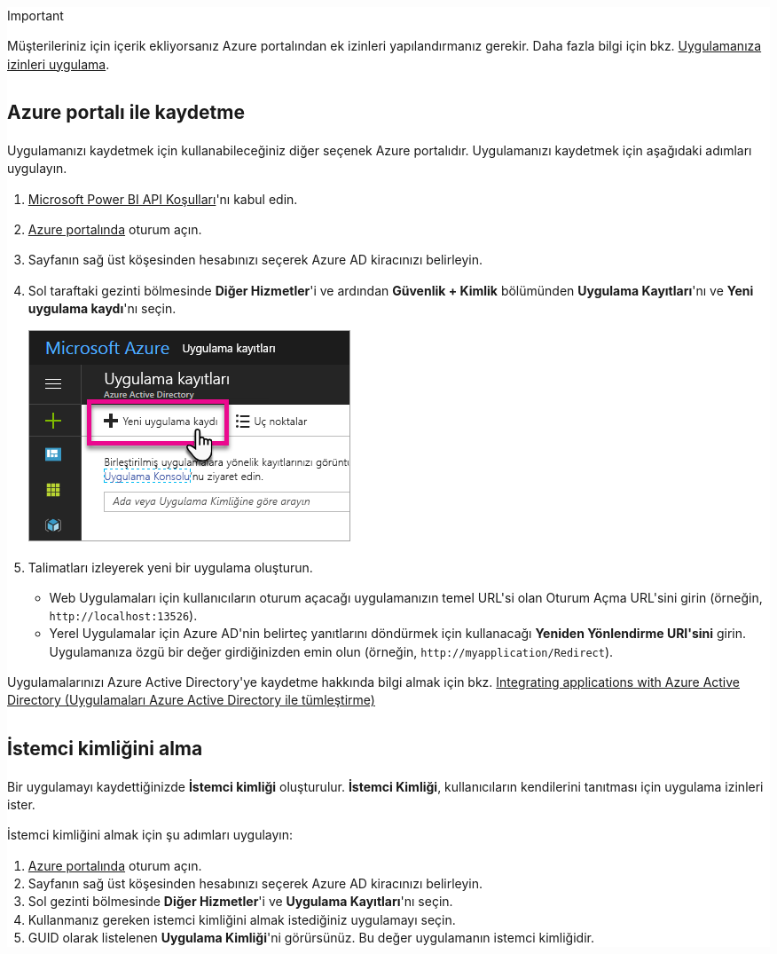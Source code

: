 > [!IMPORTANT]
> Müşterileriniz için içerik ekliyorsanız Azure portalından ek izinleri yapılandırmanız gerekir. Daha fazla bilgi için bkz. [Uygulamanıza izinleri uygulama](#apply-permissions-to-your-application).

## <a name="register-with-the-azure-portal"></a>Azure portalı ile kaydetme

Uygulamanızı kaydetmek için kullanabileceğiniz diğer seçenek Azure portalıdır. Uygulamanızı kaydetmek için aşağıdaki adımları uygulayın.

1. [Microsoft Power BI API Koşulları](https://powerbi.microsoft.com/api-terms)'nı kabul edin.
2. [Azure portalında](https://portal.azure.com) oturum açın.
3. Sayfanın sağ üst köşesinden hesabınızı seçerek Azure AD kiracınızı belirleyin.
4. Sol taraftaki gezinti bölmesinde **Diğer Hizmetler**'i ve ardından **Güvenlik + Kimlik** bölümünden **Uygulama Kayıtları**'nı ve **Yeni uygulama kaydı**'nı seçin.

    ![Yeni uygulama kaydı](media/register-app/azuread-new-app-registration.png)
5. Talimatları izleyerek yeni bir uygulama oluşturun.

   * Web Uygulamaları için kullanıcıların oturum açacağı uygulamanızın temel URL'si olan Oturum Açma URL'sini girin (örneğin, `http://localhost:13526`).
   * Yerel Uygulamalar için Azure AD'nin belirteç yanıtlarını döndürmek için kullanacağı **Yeniden Yönlendirme URI'sini** girin. Uygulamanıza özgü bir değer girdiğinizden emin olun (örneğin, `http://myapplication/Redirect`).

Uygulamalarınızı Azure Active Directory'ye kaydetme hakkında bilgi almak için bkz. [Integrating applications with Azure Active Directory (Uygulamaları Azure Active Directory ile tümleştirme)](https://docs.microsoft.com/azure/active-directory/develop/active-directory-integrating-applications)

## <a name="how-to-get-the-client-id"></a>İstemci kimliğini alma

Bir uygulamayı kaydettiğinizde **İstemci kimliği** oluşturulur.  **İstemci Kimliği**, kullanıcıların kendilerini tanıtması için uygulama izinleri ister.

İstemci kimliğini almak için şu adımları uygulayın:

1. [Azure portalında](https://portal.azure.com) oturum açın.
2. Sayfanın sağ üst köşesinden hesabınızı seçerek Azure AD kiracınızı belirleyin.
3. Sol gezinti bölmesinde **Diğer Hizmetler**'i ve **Uygulama Kayıtları**'nı seçin.
4. Kullanmanız gereken istemci kimliğini almak istediğiniz uygulamayı seçin.
5. GUID olarak listelenen **Uygulama Kimliği**'ni görürsünüz. Bu değer uygulamanın istemci kimliğidir.
